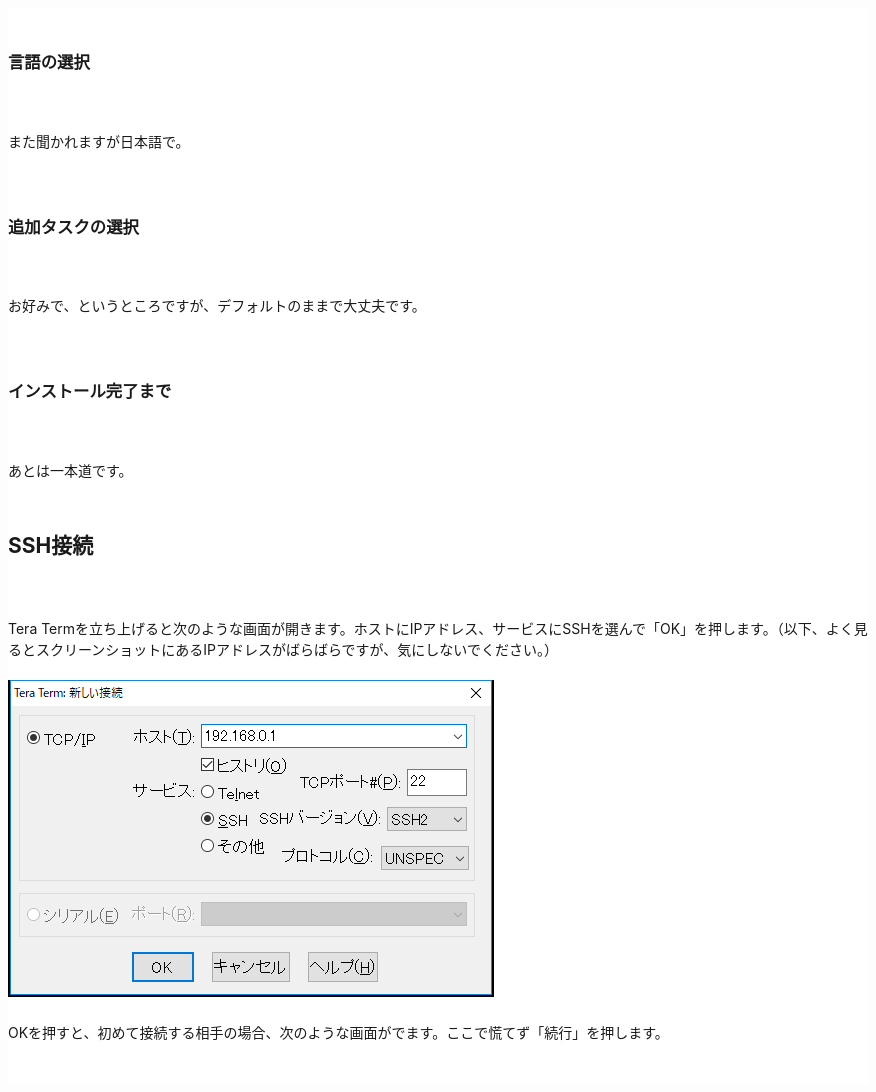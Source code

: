 <br />
<h3>言語の選択</h3><br />
<br />
また聞かれますが日本語で。<br />
<br />
<br />
<h3>追加タスクの選択</h3><br />
<br />
お好みで、というところですが、デフォルトのままで大丈夫です。<br />
<br />
<br />
<h3>インストール完了まで</h3><br />
<br />
あとは一本道です。<br />
<br />
<h2>SSH接続</h2><br />
<br />
Tera Termを立ち上げると次のような画面が開きます。ホストにIPアドレス、サービスにSSHを選んで「OK」を押します。（以下、よく見るとスクリーンショットにあるIPアドレスがばらばらですが、気にしないでください。）<br />
<br />
<a href="7dabc7aade40da8ca64cbc99873c7aac.png"><img src="7dabc7aade40da8ca64cbc99873c7aac.png" alt="" width="486" height="317" class="aligncenter size-full wp-image-10081" /></a><br />
<br />
OKを押すと、初めて接続する相手の場合、次のような画面がでます。ここで慌てず「続行」を押します。<br />
<br />
<br />